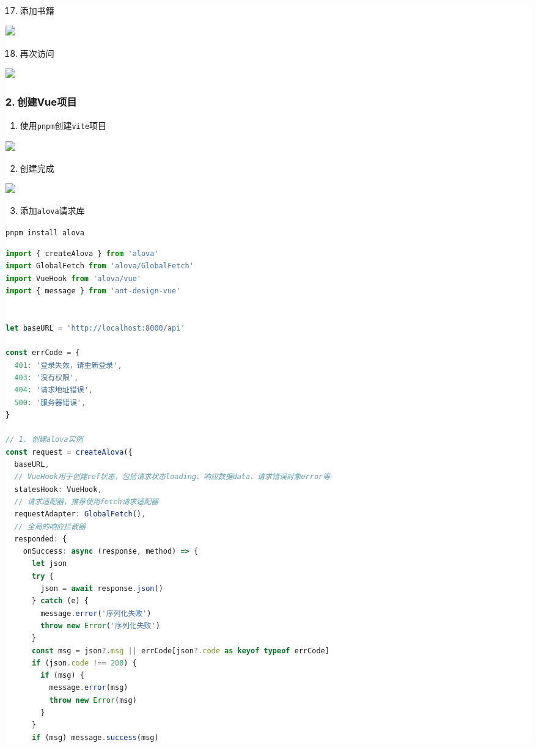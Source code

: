 17. 添加书籍

![](https://picgo-img-repo.oss-cn-beijing.aliyuncs.com/img/6f3951385b424e03a727a302a020cf59.png)

18. 再次访问

![](https://picgo-img-repo.oss-cn-beijing.aliyuncs.com/img/efae8c506063c8aca0f5af7ec3984653.png)



### 2. 创建Vue项目

1. 使用`pnpm`创建`vite`项目

![](https://picgo-img-repo.oss-cn-beijing.aliyuncs.com/img/527ba4dda7fb0f0d2d68e03f375c806c.png)

2. 创建完成

![](https://picgo-img-repo.oss-cn-beijing.aliyuncs.com/img/7b3dca0613acd8912ab436e2966a7a9e.png)

3. 添加`alova`请求库

```bash
pnpm install alova
```

```ts
import { createAlova } from 'alova'
import GlobalFetch from 'alova/GlobalFetch'
import VueHook from 'alova/vue'
import { message } from 'ant-design-vue'


let baseURL = 'http://localhost:8000/api'

const errCode = {
  401: '登录失效，请重新登录',
  403: '没有权限',
  404: '请求地址错误',
  500: '服务器错误',
}

// 1. 创建alova实例
const request = createAlova({
  baseURL,
  // VueHook用于创建ref状态，包括请求状态loading、响应数据data、请求错误对象error等
  statesHook: VueHook,
  // 请求适配器，推荐使用fetch请求适配器
  requestAdapter: GlobalFetch(),
  // 全局的响应拦截器
  responded: {
    onSuccess: async (response, method) => {
      let json
      try {
        json = await response.json()
      } catch (e) {
        message.error('序列化失败')
        throw new Error('序列化失败')
      }
      const msg = json?.msg || errCode[json?.code as keyof typeof errCode]
      if (json.code !== 200) {
        if (msg) {
          message.error(msg)
          throw new Error(msg)
        }
      }
      if (msg) message.success(msg)
```